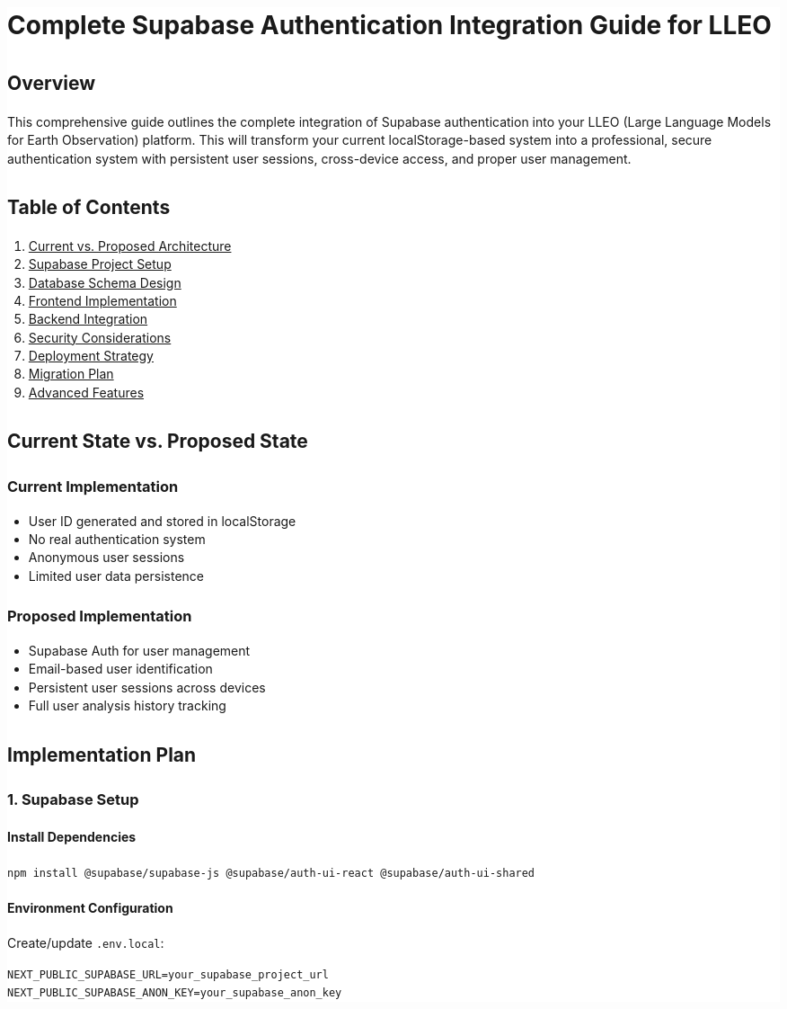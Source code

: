 # Complete Supabase Authentication Integration Guide for LLEO

## Overview
This comprehensive guide outlines the complete integration of Supabase authentication into your LLEO (Large Language Models for Earth Observation) platform. This will transform your current localStorage-based system into a professional, secure authentication system with persistent user sessions, cross-device access, and proper user management.

## Table of Contents
1. [Current vs. Proposed Architecture](#current-vs-proposed-architecture)
2. [Supabase Project Setup](#supabase-project-setup)
3. [Database Schema Design](#database-schema-design)
4. [Frontend Implementation](#frontend-implementation)
5. [Backend Integration](#backend-integration)
6. [Security Considerations](#security-considerations)
7. [Deployment Strategy](#deployment-strategy)
8. [Migration Plan](#migration-plan)
9. [Advanced Features](#advanced-features)

## Current State vs. Proposed State

### Current Implementation
- User ID generated and stored in localStorage
- No real authentication system
- Anonymous user sessions
- Limited user data persistence

### Proposed Implementation
- Supabase Auth for user management
- Email-based user identification
- Persistent user sessions across devices
- Full user analysis history tracking

## Implementation Plan

### 1. Supabase Setup

#### Install Dependencies
```bash
npm install @supabase/supabase-js @supabase/auth-ui-react @supabase/auth-ui-shared
```

#### Environment Configuration
Create/update `.env.local`:
```env
NEXT_PUBLIC_SUPABASE_URL=your_supabase_project_url
NEXT_PUBLIC_SUPABASE_ANON_KEY=your_supabase_anon_key
```
